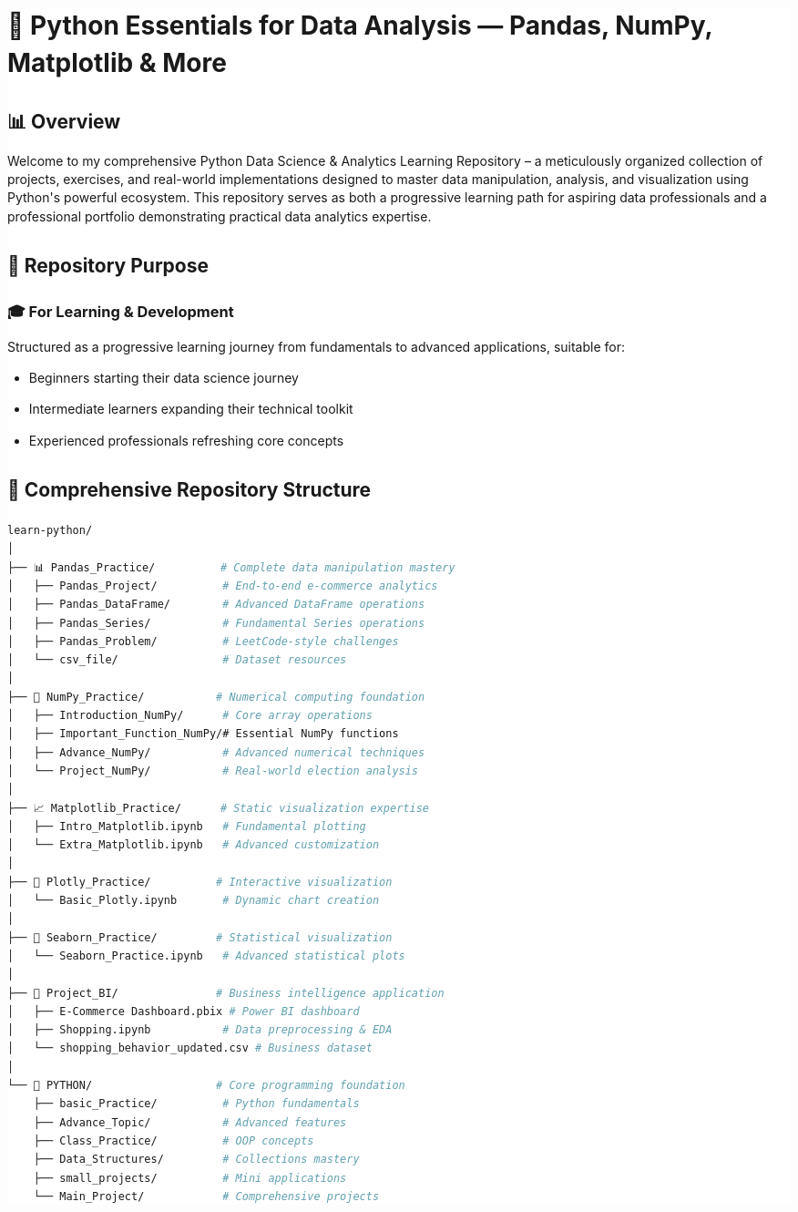 
# 🐍 Python Essentials for Data Analysis — Pandas, NumPy, Matplotlib & More

## 📊 Overview
Welcome to my comprehensive Python Data Science & Analytics Learning Repository – a meticulously organized collection of projects, exercises, and real-world implementations designed to master data manipulation, analysis, and visualization using Python's powerful ecosystem. This repository serves as both a progressive learning path for aspiring data professionals and a professional portfolio demonstrating practical data analytics expertise.

## 🎯 Repository Purpose 

### 🎓 For Learning & Development
Structured as a progressive learning journey from fundamentals to advanced applications, suitable for:

- Beginners starting their data science journey

- Intermediate learners expanding their technical toolkit

- Experienced professionals refreshing core concepts
## 📁 Comprehensive Repository Structure
```bash
learn-python/
│
├── 📊 Pandas_Practice/          # Complete data manipulation mastery
│   ├── Pandas_Project/          # End-to-end e-commerce analytics
│   ├── Pandas_DataFrame/        # Advanced DataFrame operations
│   ├── Pandas_Series/           # Fundamental Series operations
│   ├── Pandas_Problem/          # LeetCode-style challenges
│   └── csv_file/                # Dataset resources
│
├── 🔢 NumPy_Practice/           # Numerical computing foundation
│   ├── Introduction_NumPy/      # Core array operations
│   ├── Important_Function_NumPy/# Essential NumPy functions
│   ├── Advance_NumPy/           # Advanced numerical techniques
│   └── Project_NumPy/           # Real-world election analysis
│
├── 📈 Matplotlib_Practice/      # Static visualization expertise
│   ├── Intro_Matplotlib.ipynb   # Fundamental plotting
│   └── Extra_Matplotlib.ipynb   # Advanced customization
│
├── 🎨 Plotly_Practice/          # Interactive visualization
│   └── Basic_Plotly.ipynb       # Dynamic chart creation
│
├── 🌊 Seaborn_Practice/         # Statistical visualization
│   └── Seaborn_Practice.ipynb   # Advanced statistical plots
│
├── 💼 Project_BI/               # Business intelligence application
│   ├── E-Commerce Dashboard.pbix # Power BI dashboard
│   ├── Shopping.ipynb           # Data preprocessing & EDA
│   └── shopping_behavior_updated.csv # Business dataset
│
└── 🐍 PYTHON/                   # Core programming foundation
    ├── basic_Practice/          # Python fundamentals
    ├── Advance_Topic/           # Advanced features
    ├── Class_Practice/          # OOP concepts
    ├── Data_Structures/         # Collections mastery
    ├── small_projects/          # Mini applications
    └── Main_Project/            # Comprehensive projects
```